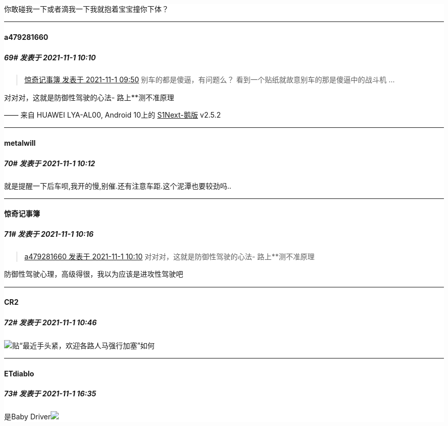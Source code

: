 
你敢碰我一下或者滴我一下我就抱着宝宝撞你下体？




*****

####  a479281660  
##### 69#       发表于 2021-11-1 10:10


<blockquote><a href="httphttps://bbs.saraba1st.com/2b/forum.php?mod=redirect&amp;goto=findpost&amp;pid=53359999&amp;ptid=2034911" target="_blank">惊奇记事簿 发表于 2021-11-1 09:50</a>
别车的都是傻逼，有问题么？
看到一个贴纸就故意别车的那是傻逼中的战斗机 ...</blockquote>
对对对，这就是防御性驾驶的心法-
路上**测不准原理

—— 来自 HUAWEI LYA-AL00, Android 10上的 [S1Next-鹅版](https://github.com/ykrank/S1-Next/releases) v2.5.2


*****

####  metalwill  
##### 70#       发表于 2021-11-1 10:12


就是提醒一下后车呗,我开的慢,别催.还有注意车距.这个泥潭也要较劲吗..


*****

####  惊奇记事簿  
##### 71#       发表于 2021-11-1 10:16


<blockquote><a href="httphttps://bbs.saraba1st.com/2b/forum.php?mod=redirect&amp;goto=findpost&amp;pid=53360326&amp;ptid=2034911" target="_blank">a479281660 发表于 2021-11-1 10:10</a>
对对对，这就是防御性驾驶的心法-
路上**测不准原理</blockquote>
防御性驾驶心理，高级得很，我以为应该是进攻性驾驶吧




*****

####  CR2  
##### 72#       发表于 2021-11-1 10:46


<img src="https://static.saraba1st.com/image/smiley/face2017/002.png" referrerpolicy="no-referrer">贴“最近手头紧，欢迎各路人马强行加塞”如何




*****

####  ETdiablo  
##### 73#       发表于 2021-11-1 16:35


是Baby Driver<img src="https://static.saraba1st.com/image/smiley/face2017/046.png" referrerpolicy="no-referrer">


